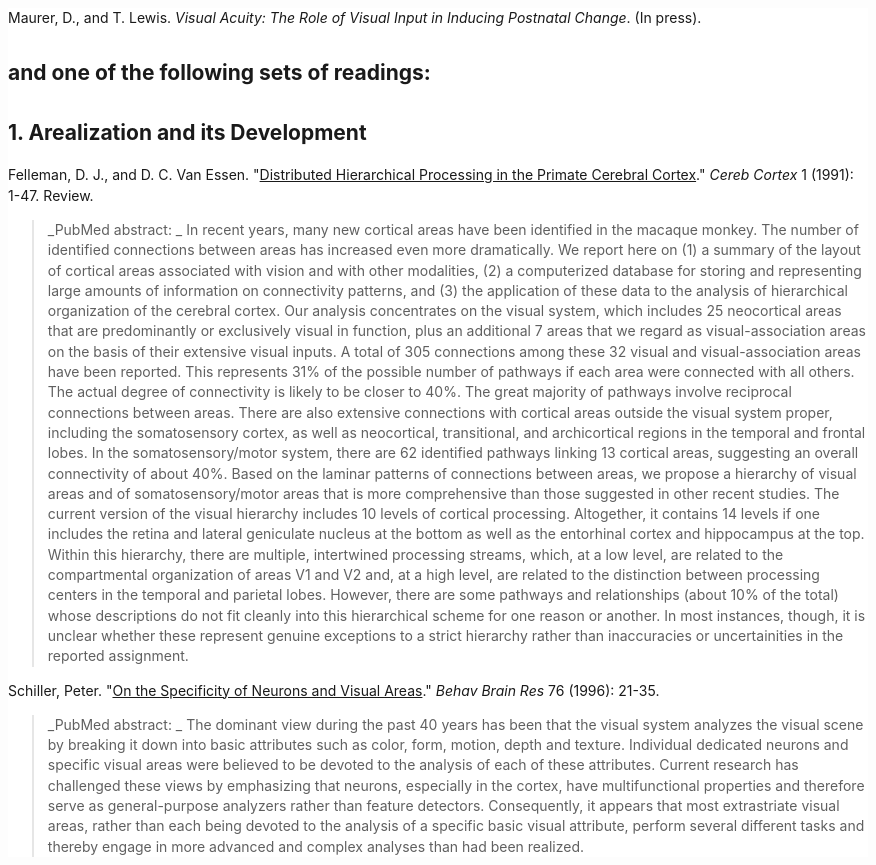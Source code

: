 Maurer, D., and T. Lewis. _Visual Acuity: The Role of Visual Input in Inducing Postnatal Change_. (In press).

and one of the following sets of readings:
------------------------------------------

1\. Arealization and its Development
------------------------------------

Felleman, D. J., and D. C. Van Essen. "[Distributed Hierarchical Processing in the Primate Cerebral Cortex](http://www.ncbi.nlm.nih.gov/entrez/query.fcgi?cmd=Retrieve&db=PubMed&dopt=Citation&list_uids=1822724)." _Cereb Cortex_ 1 (1991): 1-47. Review.

> _PubMed abstract: _ In recent years, many new cortical areas have been identified in the macaque monkey. The number of identified connections between areas has increased even more dramatically. We report here on (1) a summary of the layout of cortical areas associated with vision and with other modalities, (2) a computerized database for storing and representing large amounts of information on connectivity patterns, and (3) the application of these data to the analysis of hierarchical organization of the cerebral cortex. Our analysis concentrates on the visual system, which includes 25 neocortical areas that are predominantly or exclusively visual in function, plus an additional 7 areas that we regard as visual-association areas on the basis of their extensive visual inputs. A total of 305 connections among these 32 visual and visual-association areas have been reported. This represents 31% of the possible number of pathways if each area were connected with all others. The actual degree of connectivity is likely to be closer to 40%. The great majority of pathways involve reciprocal connections between areas. There are also extensive connections with cortical areas outside the visual system proper, including the somatosensory cortex, as well as neocortical, transitional, and archicortical regions in the temporal and frontal lobes. In the somatosensory/motor system, there are 62 identified pathways linking 13 cortical areas, suggesting an overall connectivity of about 40%. Based on the laminar patterns of connections between areas, we propose a hierarchy of visual areas and of somatosensory/motor areas that is more comprehensive than those suggested in other recent studies. The current version of the visual hierarchy includes 10 levels of cortical processing. Altogether, it contains 14 levels if one includes the retina and lateral geniculate nucleus at the bottom as well as the entorhinal cortex and hippocampus at the top. Within this hierarchy, there are multiple, intertwined processing streams, which, at a low level, are related to the compartmental organization of areas V1 and V2 and, at a high level, are related to the distinction between processing centers in the temporal and parietal lobes. However, there are some pathways and relationships (about 10% of the total) whose descriptions do not fit cleanly into this hierarchical scheme for one reason or another. In most instances, though, it is unclear whether these represent genuine exceptions to a strict hierarchy rather than inaccuracies or uncertainities in the reported assignment.

Schiller, Peter. "[On the Specificity of Neurons and Visual Areas](http://www.ncbi.nlm.nih.gov/entrez/query.fcgi?cmd=Retrieve&db=PubMed&dopt=Citation&list_uids=8734041)." _Behav Brain Res_ 76 (1996): 21-35.

> _PubMed abstract: _ The dominant view during the past 40 years has been that the visual system analyzes the visual scene by breaking it down into basic attributes such as color, form, motion, depth and texture. Individual dedicated neurons and specific visual areas were believed to be devoted to the analysis of each of these attributes. Current research has challenged these views by emphasizing that neurons, especially in the cortex, have multifunctional properties and therefore serve as general-purpose analyzers rather than feature detectors. Consequently, it appears that most extrastriate visual areas, rather than each being devoted to the analysis of a specific basic visual attribute, perform several different tasks and thereby engage in more advanced and complex analyses than had been realized.
